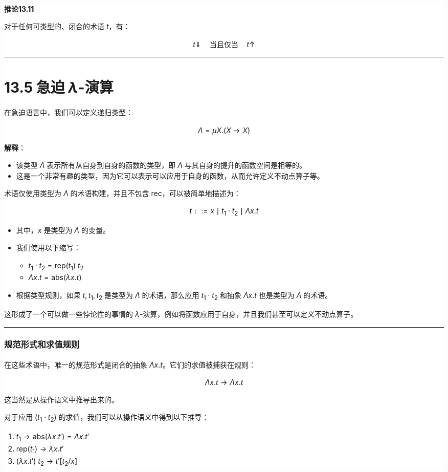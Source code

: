 
**推论13.11**

对于任何可类型的、闭合的术语 $t$，有：

$$
t \Downarrow \quad \text{当且仅当} \quad t \uparrow
$$

---

# 13.5 急迫 $\lambda$-演算

在急迫语言中，我们可以定义递归类型：

$$
\Lambda = \mu X.(X \rightarrow X)
$$

**解释**：

- 该类型 $\Lambda$ 表示所有从自身到自身的函数的类型，即 $\Lambda$ 与其自身的提升的函数空间是相等的。
- 这是一个非常有趣的类型，因为它可以表示可以应用于自身的函数，从而允许定义不动点算子等。

术语仅使用类型为 $\Lambda$ 的术语构建，并且不包含 $\text{rec}$，可以被简单地描述为：

$$
t ::= x \mid t_1 \cdot t_2 \mid \Lambda x.t
$$

- 其中，$x$ 是类型为 $\Lambda$ 的变量。
- 我们使用以下缩写：

  - $t_1 \cdot t_2 = \text{rep}(t_1) \ t_2$
  - $\Lambda x.t = \text{abs}(\lambda x.t)$

- 根据类型规则，如果 $t, t_1, t_2$ 是类型为 $\Lambda$ 的术语，那么应用 $t_1 \cdot t_2$ 和抽象 $\Lambda x.t$ 也是类型为 $\Lambda$ 的术语。

这形成了一个可以做一些悖论性的事情的 $\lambda$-演算，例如将函数应用于自身，并且我们甚至可以定义不动点算子。

---

### 规范形式和求值规则

在这些术语中，唯一的规范形式是闭合的抽象 $\Lambda x.t$。它们的求值被捕获在规则：

$$
\Lambda x.t \to \Lambda x.t
$$

这当然是从操作语义中推导出来的。

对于应用 $(t_1 \cdot t_2)$ 的求值，我们可以从操作语义中得到以下推导：

1. $t_1 \to \text{abs}(\lambda x.t') = \Lambda x.t'$
2. $\text{rep}(t_1) \to \lambda x.t'$
3. $(\lambda x.t') \ t_2 \to t'[t_2 / x]$
